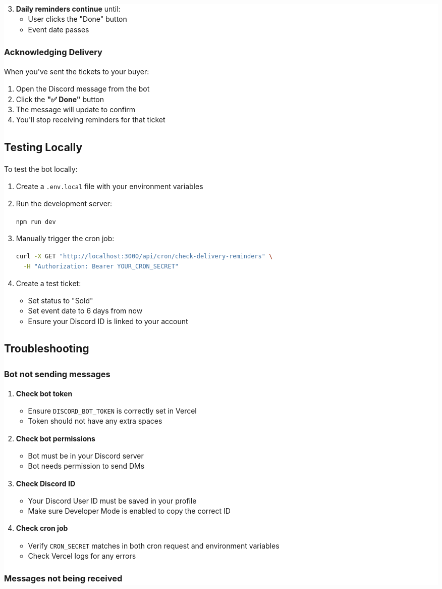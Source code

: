 3. **Daily reminders continue** until:
   - User clicks the "Done" button
   - Event date passes

### Acknowledging Delivery

When you've sent the tickets to your buyer:

1. Open the Discord message from the bot
2. Click the **"✅ Done"** button
3. The message will update to confirm
4. You'll stop receiving reminders for that ticket

## Testing Locally

To test the bot locally:

1. Create a `.env.local` file with your environment variables
2. Run the development server:
   ```bash
   npm run dev
   ```

3. Manually trigger the cron job:
   ```bash
   curl -X GET "http://localhost:3000/api/cron/check-delivery-reminders" \
     -H "Authorization: Bearer YOUR_CRON_SECRET"
   ```

4. Create a test ticket:
   - Set status to "Sold"
   - Set event date to 6 days from now
   - Ensure your Discord ID is linked to your account

## Troubleshooting

### Bot not sending messages

1. **Check bot token**
   - Ensure `DISCORD_BOT_TOKEN` is correctly set in Vercel
   - Token should not have any extra spaces

2. **Check bot permissions**
   - Bot must be in your Discord server
   - Bot needs permission to send DMs

3. **Check Discord ID**
   - Your Discord User ID must be saved in your profile
   - Make sure Developer Mode is enabled to copy the correct ID

4. **Check cron job**
   - Verify `CRON_SECRET` matches in both cron request and environment variables
   - Check Vercel logs for any errors

### Messages not being received
